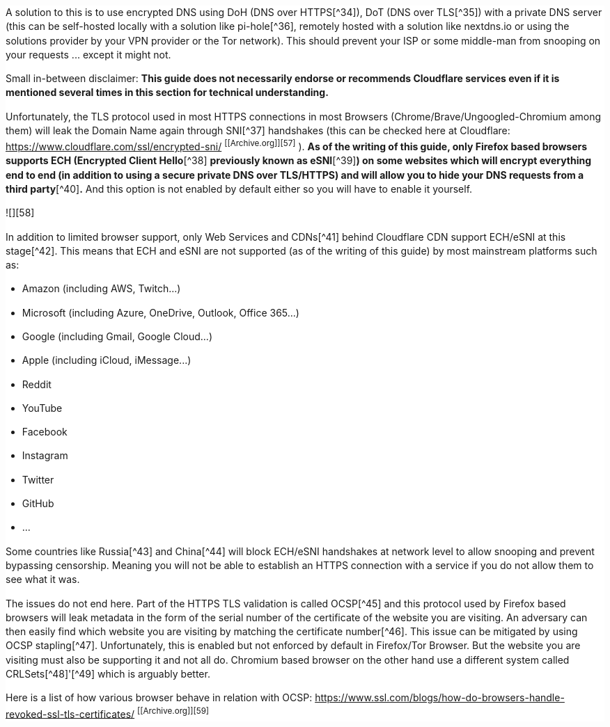 A solution to this is to use encrypted DNS using DoH (DNS over HTTPS[^34]), DoT (DNS over TLS[^35]) with a private DNS server (this can be self-hosted locally with a solution like pi-hole[^36], remotely hosted with a solution like nextdns.io or using the solutions provider by your VPN provider or the Tor network). This should prevent your ISP or some middle-man from snooping on your requests ... except it might not.

Small in-between disclaimer: **This guide does not necessarily endorse or recommends Cloudflare services even if it is mentioned several times in this section for technical understanding.**

Unfortunately, the TLS protocol used in most HTTPS connections in most Browsers (Chrome/Brave/Ungoogled-Chromium among them) will leak the Domain Name again through SNI[^37] handshakes (this can be checked here at Cloudflare: <https://www.cloudflare.com/ssl/encrypted-sni/> <sup>[[Archive.org]][57]</sup> ). **As of the writing of this guide, only Firefox based browsers supports ECH (Encrypted Client Hello**[^38] **previously known as eSNI**[^39]**) on some websites which will encrypt everything end to end (in addition to using a secure private DNS over TLS/HTTPS) and will allow you to hide your DNS requests from a third party**[^40]**.** And this option is not enabled by default either so you will have to enable it yourself.

![][58]

In addition to limited browser support, only Web Services and CDNs[^41] behind Cloudflare CDN support ECH/eSNI at this stage[^42]. This means that ECH and eSNI are not supported (as of the writing of this guide) by most mainstream platforms such as:

-   Amazon (including AWS, Twitch...)

-   Microsoft (including Azure, OneDrive, Outlook, Office 365...)

-   Google (including Gmail, Google Cloud...)

-   Apple (including iCloud, iMessage...)

-   Reddit

-   YouTube

-   Facebook

-   Instagram

-   Twitter

-   GitHub

-   ...

Some countries like Russia[^43] and China[^44] will block ECH/eSNI handshakes at network level to allow snooping and prevent bypassing censorship. Meaning you will not be able to establish an HTTPS connection with a service if you do not allow them to see what it was.

The issues do not end here. Part of the HTTPS TLS validation is called OCSP[^45] and this protocol used by Firefox based browsers will leak metadata in the form of the serial number of the certificate of the website you are visiting. An adversary can then easily find which website you are visiting by matching the certificate number[^46]. This issue can be mitigated by using OCSP stapling[^47]. Unfortunately, this is enabled but not enforced by default in Firefox/Tor Browser. But the website you are visiting must also be supporting it and not all do. Chromium based browser on the other hand use a different system called CRLSets[^48]'[^49] which is arguably better.

Here is a list of how various browser behave in relation with OCSP: <https://www.ssl.com/blogs/how-do-browsers-handle-revoked-ssl-tls-certificates/> <sup>[[Archive.org]][59]</sup>
